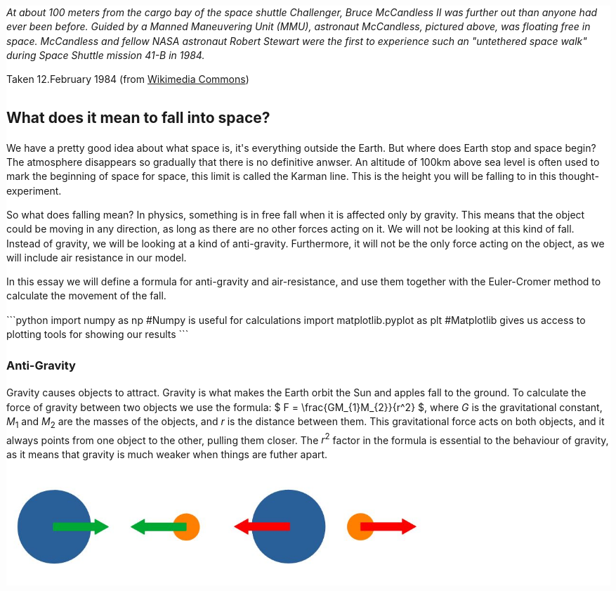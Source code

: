 *At about 100 meters from the cargo bay of the space shuttle Challenger, Bruce McCandless II was further out than anyone had ever been before. Guided by a Manned Maneuvering Unit (MMU), astronaut McCandless, pictured above, was floating free in space. McCandless and fellow NASA astronaut Robert Stewart were the first to experience such an "untethered space walk" during Space Shuttle mission 41-B in 1984.*

Taken 12.February 1984 (from <a href="https://commons.wikimedia.org/wiki/File:Astronaut-in-space.jpg"> Wikimedia Commons</a>)

## What does it mean to fall into space?

We have a pretty good idea about what space is, it's everything outside the Earth. But where does Earth stop and space begin? The atmosphere disappears so gradually that there is no definitive anwser. An altitude of 100km above sea level is often used to mark the beginning of space for space, this limit is called the Karman line. This is the height you will be falling to in this thought-experiment.

So what does falling mean? In physics, something is in free fall when it is affected only by gravity. This means that the object could be moving in any direction, as long as there are no other forces acting on it. We will not be looking at this kind of fall. Instead of gravity, we will be looking at a kind of anti-gravity. Furthermore, it will not be the only force acting on the object, as we will include air resistance in our model.

In this essay we will define a formula for anti-gravity and air-resistance, and use them together with the Euler-Cromer method to calculate the movement of the fall.

<div markdown="1" class="cell code_cell">
<div class="input_area" markdown="1">
```python
import numpy as np #Numpy is useful for calculations
import matplotlib.pyplot as plt #Matplotlib gives us access to plotting tools for showing our results
```
</div>

</div>

### Anti-Gravity

Gravity causes objects to attract. Gravity is what makes the Earth orbit the Sun and apples fall to the ground. To calculate the force of gravity between two objects we use the formula: $ F = \frac{GM_{1}M_{2}}{r^2} $, where $G$ is the gravitational constant, $M_1$ and $M_2$ are the masses of the objects, and $r$ is the distance between them. This gravitational force acts on both objects, and it always points from one object to the other, pulling them closer. The $r^2$ factor in the formula is essential to the behaviour of gravity, as it means that gravity is much weaker when things are futher apart.

<img src="Resources/FallingIntoSpaceResources/AntiGravity.jpg" alt="Drawing" style="width: 70%;"/>

